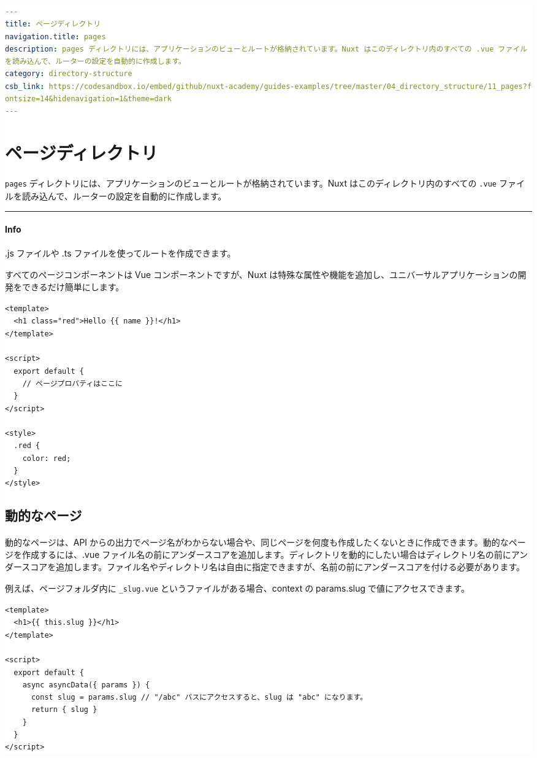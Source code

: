 ```yaml
---
title: ページディレクトリ
navigation.title: pages
description: pages ディレクトリには、アプリケーションのビューとルートが格納されています。Nuxt はこのディレクトリ内のすべての .vue ファイルを読み込んで、ルーターの設定を自動的に作成します。
category: directory-structure
csb_link: https://codesandbox.io/embed/github/nuxt-academy/guides-examples/tree/master/04_directory_structure/11_pages?fontsize=14&hidenavigation=1&theme=dark
---
```

# ページディレクトリ

`pages` ディレクトリには、アプリケーションのビューとルートが格納されています。Nuxt はこのディレクトリ内のすべての `.vue` ファイルを読み込んで、ルーターの設定を自動的に作成します。

---

#### Info
.js ファイルや .ts ファイルを使ってルートを作成できます。


すべてのページコンポーネントは Vue コンポーネントですが、Nuxt は特殊な属性や機能を追加し、ユニバーサルアプリケーションの開発をできるだけ簡単にします。

```html{}[pages]
<template>
  <h1 class="red">Hello {{ name }}!</h1>
</template>

<script>
  export default {
    // ページプロパティはここに
  }
</script>

<style>
  .red {
    color: red;
  }
</style>
```

## 動的なページ

動的なページは、API からの出力でページ名がわからない場合や、同じページを何度も作成したくないときに作成できます。動的なページを作成するには、.vue ファイル名の前にアンダースコアを追加します。ディレクトリを動的にしたい場合はディレクトリ名の前にアンダースコアを追加します。ファイル名やディレクトリ名は自由に指定できますが、名前の前にアンダースコアを付ける必要があります。

例えば、ページフォルダ内に `_slug.vue` というファイルがある場合、context の params.slug で値にアクセスできます。

```html{}[pages/_slug.vue]
<template>
  <h1>{{ this.slug }}</h1>
</template>

<script>
  export default {
    async asyncData({ params }) {
      const slug = params.slug // "/abc" パスにアクセスすると、slug は "abc" になります。
      return { slug }
    }
  }
</script>
```
